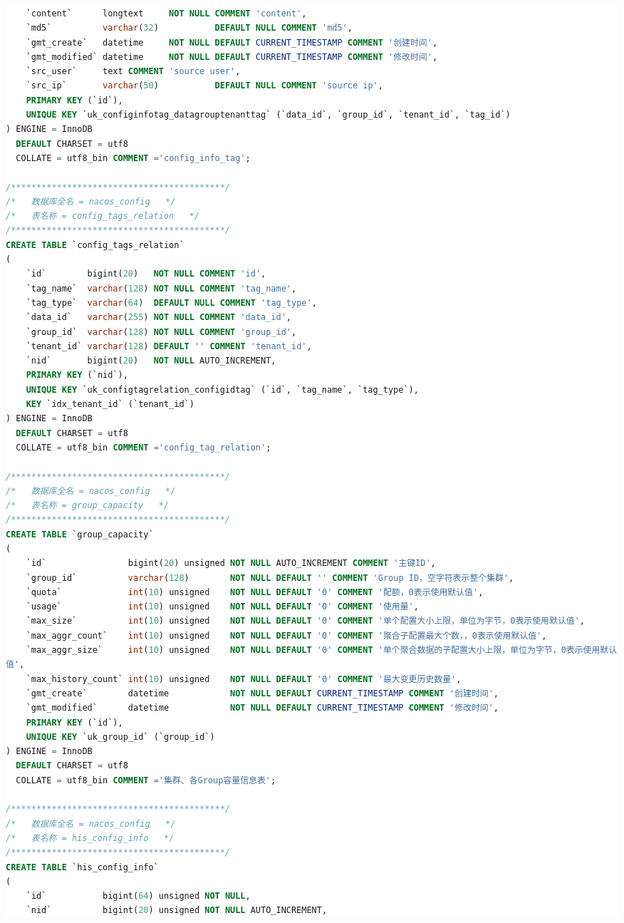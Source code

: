 ```sql
    `content`      longtext     NOT NULL COMMENT 'content',
    `md5`          varchar(32)           DEFAULT NULL COMMENT 'md5',
    `gmt_create`   datetime     NOT NULL DEFAULT CURRENT_TIMESTAMP COMMENT '创建时间',
    `gmt_modified` datetime     NOT NULL DEFAULT CURRENT_TIMESTAMP COMMENT '修改时间',
    `src_user`     text COMMENT 'source user',
    `src_ip`       varchar(50)           DEFAULT NULL COMMENT 'source ip',
    PRIMARY KEY (`id`),
    UNIQUE KEY `uk_configinfotag_datagrouptenanttag` (`data_id`, `group_id`, `tenant_id`, `tag_id`)
) ENGINE = InnoDB
  DEFAULT CHARSET = utf8
  COLLATE = utf8_bin COMMENT ='config_info_tag';

/******************************************/
/*   数据库全名 = nacos_config   */
/*   表名称 = config_tags_relation   */
/******************************************/
CREATE TABLE `config_tags_relation`
(
    `id`        bigint(20)   NOT NULL COMMENT 'id',
    `tag_name`  varchar(128) NOT NULL COMMENT 'tag_name',
    `tag_type`  varchar(64)  DEFAULT NULL COMMENT 'tag_type',
    `data_id`   varchar(255) NOT NULL COMMENT 'data_id',
    `group_id`  varchar(128) NOT NULL COMMENT 'group_id',
    `tenant_id` varchar(128) DEFAULT '' COMMENT 'tenant_id',
    `nid`       bigint(20)   NOT NULL AUTO_INCREMENT,
    PRIMARY KEY (`nid`),
    UNIQUE KEY `uk_configtagrelation_configidtag` (`id`, `tag_name`, `tag_type`),
    KEY `idx_tenant_id` (`tenant_id`)
) ENGINE = InnoDB
  DEFAULT CHARSET = utf8
  COLLATE = utf8_bin COMMENT ='config_tag_relation';

/******************************************/
/*   数据库全名 = nacos_config   */
/*   表名称 = group_capacity   */
/******************************************/
CREATE TABLE `group_capacity`
(
    `id`                bigint(20) unsigned NOT NULL AUTO_INCREMENT COMMENT '主键ID',
    `group_id`          varchar(128)        NOT NULL DEFAULT '' COMMENT 'Group ID，空字符表示整个集群',
    `quota`             int(10) unsigned    NOT NULL DEFAULT '0' COMMENT '配额，0表示使用默认值',
    `usage`             int(10) unsigned    NOT NULL DEFAULT '0' COMMENT '使用量',
    `max_size`          int(10) unsigned    NOT NULL DEFAULT '0' COMMENT '单个配置大小上限，单位为字节，0表示使用默认值',
    `max_aggr_count`    int(10) unsigned    NOT NULL DEFAULT '0' COMMENT '聚合子配置最大个数，，0表示使用默认值',
    `max_aggr_size`     int(10) unsigned    NOT NULL DEFAULT '0' COMMENT '单个聚合数据的子配置大小上限，单位为字节，0表示使用默认值',
    `max_history_count` int(10) unsigned    NOT NULL DEFAULT '0' COMMENT '最大变更历史数量',
    `gmt_create`        datetime            NOT NULL DEFAULT CURRENT_TIMESTAMP COMMENT '创建时间',
    `gmt_modified`      datetime            NOT NULL DEFAULT CURRENT_TIMESTAMP COMMENT '修改时间',
    PRIMARY KEY (`id`),
    UNIQUE KEY `uk_group_id` (`group_id`)
) ENGINE = InnoDB
  DEFAULT CHARSET = utf8
  COLLATE = utf8_bin COMMENT ='集群、各Group容量信息表';

/******************************************/
/*   数据库全名 = nacos_config   */
/*   表名称 = his_config_info   */
/******************************************/
CREATE TABLE `his_config_info`
(
    `id`           bigint(64) unsigned NOT NULL,
    `nid`          bigint(20) unsigned NOT NULL AUTO_INCREMENT,
```